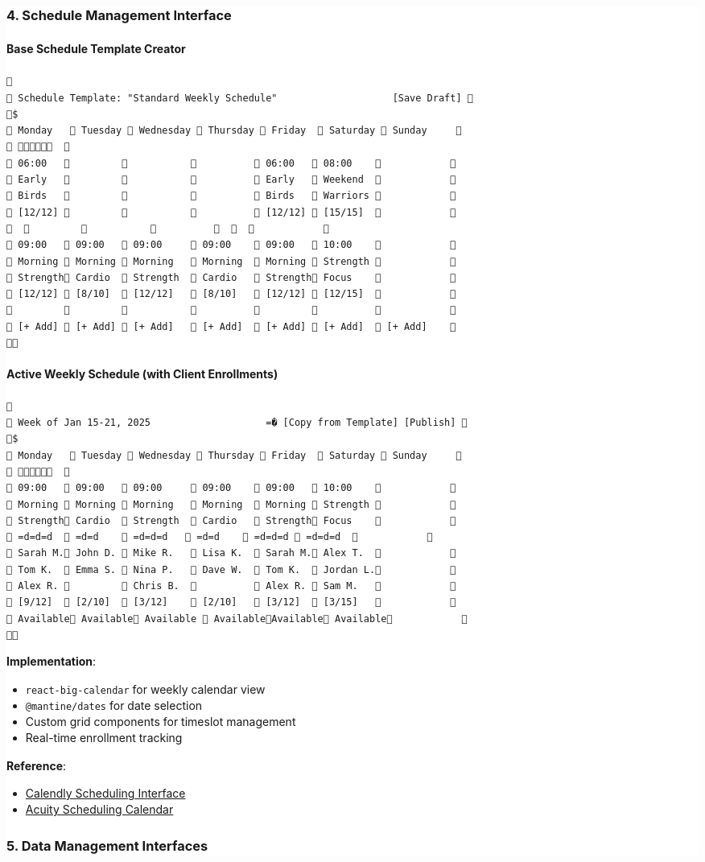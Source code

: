 ### 4. Schedule Management Interface

#### Base Schedule Template Creator
```
                                                                             
 Schedule Template: "Standard Weekly Schedule"                    [Save Draft] 
                                                                             $
 Monday    Tuesday  Wednesday  Thursday  Friday   Saturday  Sunday     
                                                                      
 06:00                                  06:00    08:00                
 Early                                  Early    Weekend              
 Birds                                  Birds    Warriors             
 [12/12]                                [12/12]  [15/15]              
                                                                      
 09:00    09:00    09:00      09:00     09:00    10:00                
 Morning  Morning  Morning    Morning   Morning  Strength             
 Strength Cardio   Strength   Cardio    Strength Focus                
 [12/12]  [8/10]   [12/12]    [8/10]    [12/12]  [12/15]              
                                                                      
 [+ Add]  [+ Add]  [+ Add]    [+ Add]   [+ Add]  [+ Add]   [+ Add]    
                                                                             
```

#### Active Weekly Schedule (with Client Enrollments)
```
                                                                             
 Week of Jan 15-21, 2025                    =� [Copy from Template] [Publish] 
                                                                             $
 Monday    Tuesday  Wednesday  Thursday  Friday   Saturday  Sunday     
                                                                      
 09:00    09:00    09:00      09:00     09:00    10:00                
 Morning  Morning  Morning    Morning   Morning  Strength             
 Strength Cardio   Strength   Cardio    Strength Focus                
 =d=d=d   =d=d     =d=d=d    =d=d     =d=d=d  =d=d=d              
 Sarah M. John D.  Mike R.    Lisa K.   Sarah M. Alex T.              
 Tom K.   Emma S.  Nina P.    Dave W.   Tom K.   Jordan L.            
 Alex R.           Chris B.             Alex R.  Sam M.               
 [9/12]   [2/10]   [3/12]     [2/10]    [3/12]   [3/15]               
 Available Available Available  AvailableAvailable Available            
                                                                             
```

**Implementation**:
- `react-big-calendar` for weekly calendar view
- `@mantine/dates` for date selection
- Custom grid components for timeslot management
- Real-time enrollment tracking

**Reference**: 
- [Calendly Scheduling Interface](https://calendly.com/blog/new-scheduling-page-ui)
- [Acuity Scheduling Calendar](https://acuityscheduling.com/solutions/fitness)

### 5. Data Management Interfaces
